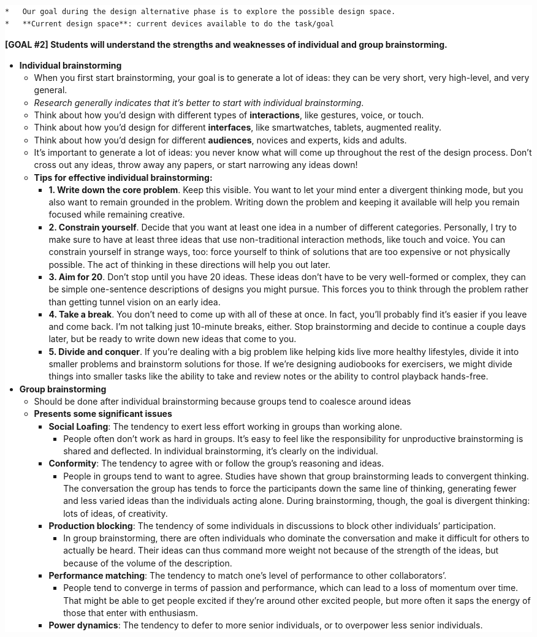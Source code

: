     *   Our goal during the design alternative phase is to explore the possible design space.
    *   **Current design space**: current devices available to do the task/goal

**[GOAL #2] Students will understand the strengths and weaknesses of individual and group brainstorming.**



*   **Individual brainstorming**
    *   When you first start brainstorming, your goal is to generate a lot of ideas: they can be very short, very high-level, and very general.
    *   _Research generally indicates that it’s better to start with individual brainstorming_.
    *   Think about how you’d design with different types of **interactions**, like gestures, voice, or touch.
    *   Think about how you’d design for different **interfaces**, like smartwatches, tablets, augmented reality.
    *   Think about how you’d design for different **audiences**, novices and experts, kids and adults.
    *   It’s important to generate a lot of ideas: you never know what will come up throughout the rest of the design process. Don’t cross out any ideas, throw away any papers, or start narrowing any ideas down!
    *   **Tips for effective individual brainstorming:**
        *   **1. Write down the core problem**. Keep this visible. You want to let your mind enter a divergent thinking mode, but you also want to remain grounded in the problem. Writing down the problem and keeping it available will help you remain focused while remaining creative.
        *   **2. Constrain yourself**. Decide that you want at least one idea in a number of different categories. Personally, I try to make sure to have at least three ideas that use non-traditional interaction methods, like touch and voice. You can constrain yourself in strange ways, too: force yourself to think of solutions that are too expensive or not physically possible. The act of thinking in these directions will help you out later.
        *   **3. Aim for 20**. Don’t stop until you have 20 ideas. These ideas don’t have to be very well-formed or complex, they can be simple one-sentence descriptions of designs you might pursue. This forces you to think through the problem rather than getting tunnel vision on an early idea.
        *   **4. Take a break**. You don’t need to come up with all of these at once. In fact, you’ll probably find it’s easier if you leave and come back. I’m not talking just 10-minute breaks, either. Stop brainstorming and decide to continue a couple days later, but be ready to write down new ideas that come to you.
        *   **5. Divide and conquer**. If you’re dealing with a big problem like helping kids live more healthy lifestyles, divide it into smaller problems and brainstorm solutions for those. If we’re designing audiobooks for exercisers, we might divide things into smaller tasks like the ability to take and review notes or the ability to control playback hands-free.
*   **Group brainstorming**
    *   Should be done after individual brainstorming because groups tend to coalesce around ideas
    *   **Presents some significant issues**
        *   **Social Loafing**: The tendency to exert less effort working in groups than working alone.
            *   People often don’t work as hard in groups. It’s easy to feel like the responsibility for unproductive brainstorming is shared and deflected. In individual brainstorming, it’s clearly on the individual.
        *   **Conformity**: The tendency to agree with or follow the group’s reasoning and ideas.
            *   People in groups tend to want to agree. Studies have shown that group brainstorming leads to convergent thinking. The conversation the group has tends to force the participants down the same line of thinking, generating fewer and less varied ideas than the individuals acting alone. During brainstorming, though, the goal is divergent thinking: lots of ideas, of creativity.
        *   **Production blocking**: The tendency of some individuals in discussions to block other individuals’ participation.
            *   In group brainstorming, there are often individuals who dominate the conversation and make it difficult for others to actually be heard. Their ideas can thus command more weight not because of the strength of the ideas, but because of the volume of the description. 
        *   **Performance matching**: The tendency to match one’s level of performance to other collaborators’.
            *   People tend to converge in terms of passion and performance, which can lead to a loss of momentum over time. That might be able to get people excited if they’re around other excited people, but more often it saps the energy of those that enter with enthusiasm.
        *   **Power dynamics**: The tendency to defer to more senior individuals, or to overpower less senior individuals.